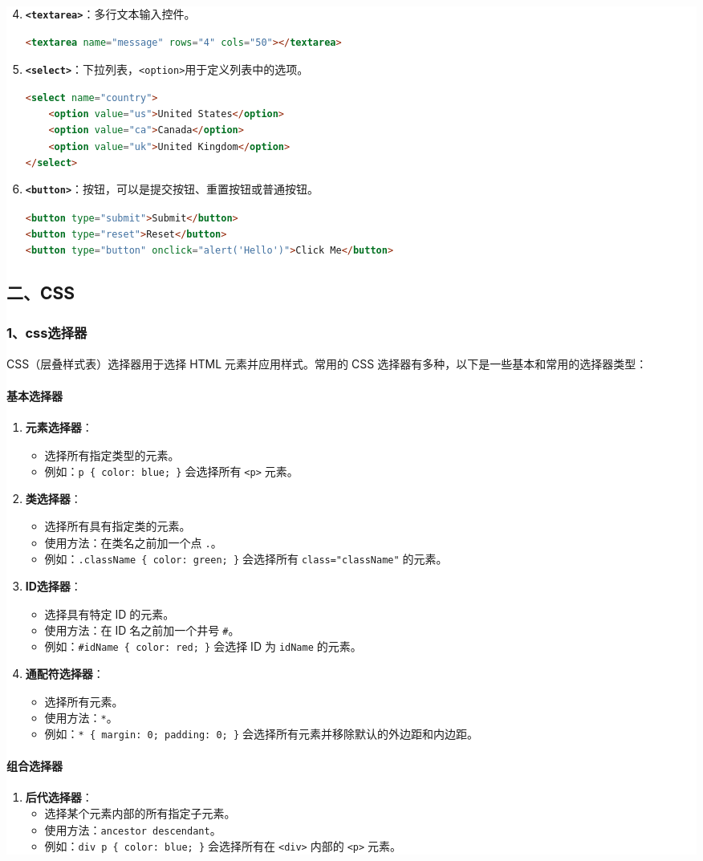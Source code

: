 4. **`<textarea>`**：多行文本输入控件。
   ```html
   <textarea name="message" rows="4" cols="50"></textarea>
   ```

5. **`<select>`**：下拉列表，`<option>`用于定义列表中的选项。
   ```html
   <select name="country">
       <option value="us">United States</option>
       <option value="ca">Canada</option>
       <option value="uk">United Kingdom</option>
   </select>
   ```

6. **`<button>`**：按钮，可以是提交按钮、重置按钮或普通按钮。
   ```html
   <button type="submit">Submit</button>
   <button type="reset">Reset</button>
   <button type="button" onclick="alert('Hello')">Click Me</button>
   ```


## 二、CSS

### 1、css选择器

CSS（层叠样式表）选择器用于选择 HTML 元素并应用样式。常用的 CSS 选择器有多种，以下是一些基本和常用的选择器类型：

#### 基本选择器

1. **元素选择器**：
   - 选择所有指定类型的元素。
   - 例如：`p { color: blue; }` 会选择所有 `<p>` 元素。

2. **类选择器**：
   - 选择所有具有指定类的元素。
   - 使用方法：在类名之前加一个点 `.`。
   - 例如：`.className { color: green; }` 会选择所有 `class="className"` 的元素。

3. **ID选择器**：
   - 选择具有特定 ID 的元素。
   - 使用方法：在 ID 名之前加一个井号 `#`。
   - 例如：`#idName { color: red; }` 会选择 ID 为 `idName` 的元素。

4. **通配符选择器**：
   - 选择所有元素。
   - 使用方法：`*`。
   - 例如：`* { margin: 0; padding: 0; }` 会选择所有元素并移除默认的外边距和内边距。

#### 组合选择器

1. **后代选择器**：
   - 选择某个元素内部的所有指定子元素。
   - 使用方法：`ancestor descendant`。
   - 例如：`div p { color: blue; }` 会选择所有在 `<div>` 内部的 `<p>` 元素。
